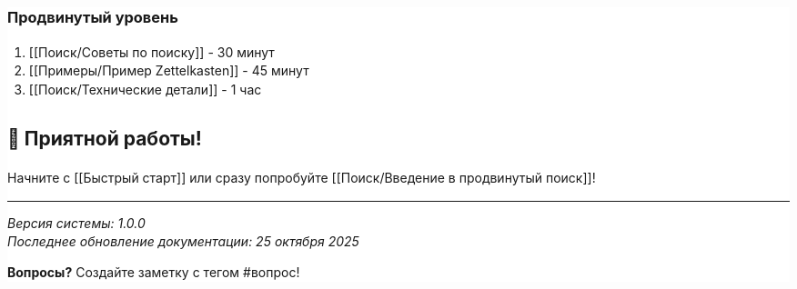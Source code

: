 ### Продвинутый уровень
1. [[Поиск/Советы по поиску]] - 30 минут
2. [[Примеры/Пример Zettelkasten]] - 45 минут
3. [[Поиск/Технические детали]] - 1 час

## 🎉 Приятной работы!

Начните с [[Быстрый старт]] или сразу попробуйте [[Поиск/Введение в продвинутый поиск]]!

---

*Версия системы: 1.0.0*  
*Последнее обновление документации: 25 октября 2025*

**Вопросы?** Создайте заметку с тегом #вопрос!

